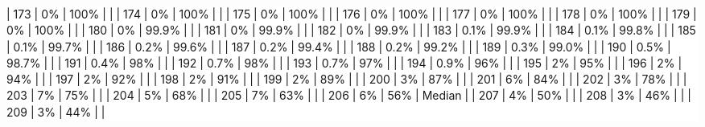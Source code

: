 | 173 | 0% | 100% |  |
| 174 | 0% | 100% |  |
| 175 | 0% | 100% |  |
| 176 | 0% | 100% |  |
| 177 | 0% | 100% |  |
| 178 | 0% | 100% |  |
| 179 | 0% | 100% |  |
| 180 | 0% | 99.9% |  |
| 181 | 0% | 99.9% |  |
| 182 | 0% | 99.9% |  |
| 183 | 0.1% | 99.9% |  |
| 184 | 0.1% | 99.8% |  |
| 185 | 0.1% | 99.7% |  |
| 186 | 0.2% | 99.6% |  |
| 187 | 0.2% | 99.4% |  |
| 188 | 0.2% | 99.2% |  |
| 189 | 0.3% | 99.0% |  |
| 190 | 0.5% | 98.7% |  |
| 191 | 0.4% | 98% |  |
| 192 | 0.7% | 98% |  |
| 193 | 0.7% | 97% |  |
| 194 | 0.9% | 96% |  |
| 195 | 2% | 95% |  |
| 196 | 2% | 94% |  |
| 197 | 2% | 92% |  |
| 198 | 2% | 91% |  |
| 199 | 2% | 89% |  |
| 200 | 3% | 87% |  |
| 201 | 6% | 84% |  |
| 202 | 3% | 78% |  |
| 203 | 7% | 75% |  |
| 204 | 5% | 68% |  |
| 205 | 7% | 63% |  |
| 206 | 6% | 56% | Median |
| 207 | 4% | 50% |  |
| 208 | 3% | 46% |  |
| 209 | 3% | 44% |  |